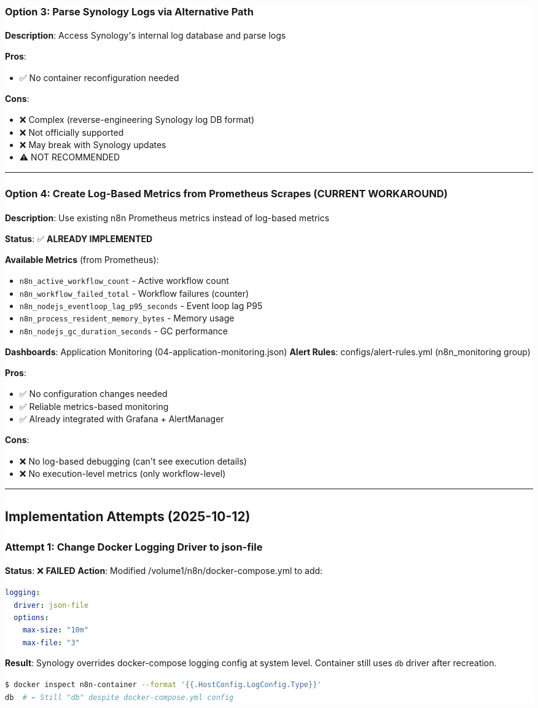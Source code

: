 
### Option 3: Parse Synology Logs via Alternative Path

**Description**: Access Synology's internal log database and parse logs

**Pros**:
- ✅ No container reconfiguration needed

**Cons**:
- ❌ Complex (reverse-engineering Synology log DB format)
- ❌ Not officially supported
- ❌ May break with Synology updates
- ⚠️ NOT RECOMMENDED

---

### Option 4: Create Log-Based Metrics from Prometheus Scrapes (CURRENT WORKAROUND)

**Description**: Use existing n8n Prometheus metrics instead of log-based metrics

**Status**: ✅ **ALREADY IMPLEMENTED**

**Available Metrics** (from Prometheus):
- `n8n_active_workflow_count` - Active workflow count
- `n8n_workflow_failed_total` - Workflow failures (counter)
- `n8n_nodejs_eventloop_lag_p95_seconds` - Event loop lag P95
- `n8n_process_resident_memory_bytes` - Memory usage
- `n8n_nodejs_gc_duration_seconds` - GC performance

**Dashboards**: Application Monitoring (04-application-monitoring.json)
**Alert Rules**: configs/alert-rules.yml (n8n_monitoring group)

**Pros**:
- ✅ No configuration changes needed
- ✅ Reliable metrics-based monitoring
- ✅ Already integrated with Grafana + AlertManager

**Cons**:
- ❌ No log-based debugging (can't see execution details)
- ❌ No execution-level metrics (only workflow-level)

---

## Implementation Attempts (2025-10-12)

### Attempt 1: Change Docker Logging Driver to json-file
**Status**: ❌ **FAILED**
**Action**: Modified /volume1/n8n/docker-compose.yml to add:
```yaml
logging:
  driver: json-file
  options:
    max-size: "10m"
    max-file: "3"
```
**Result**: Synology overrides docker-compose logging config at system level. Container still uses `db` driver after recreation.
```bash
$ docker inspect n8n-container --format '{{.HostConfig.LogConfig.Type}}'
db  # ← Still "db" despite docker-compose.yml config
```
